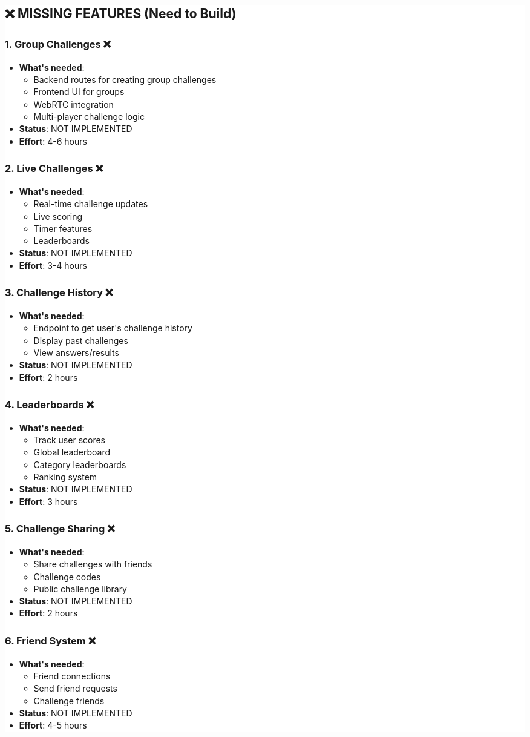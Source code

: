 
## ❌ MISSING FEATURES (Need to Build)

### 1. Group Challenges ❌
- **What's needed**:
  - Backend routes for creating group challenges
  - Frontend UI for groups
  - WebRTC integration
  - Multi-player challenge logic
- **Status**: NOT IMPLEMENTED
- **Effort**: 4-6 hours

### 2. Live Challenges ❌
- **What's needed**:
  - Real-time challenge updates
  - Live scoring
  - Timer features
  - Leaderboards
- **Status**: NOT IMPLEMENTED
- **Effort**: 3-4 hours

### 3. Challenge History ❌
- **What's needed**:
  - Endpoint to get user's challenge history
  - Display past challenges
  - View answers/results
- **Status**: NOT IMPLEMENTED
- **Effort**: 2 hours

### 4. Leaderboards ❌
- **What's needed**:
  - Track user scores
  - Global leaderboard
  - Category leaderboards
  - Ranking system
- **Status**: NOT IMPLEMENTED
- **Effort**: 3 hours

### 5. Challenge Sharing ❌
- **What's needed**:
  - Share challenges with friends
  - Challenge codes
  - Public challenge library
- **Status**: NOT IMPLEMENTED
- **Effort**: 2 hours

### 6. Friend System ❌
- **What's needed**:
  - Friend connections
  - Send friend requests
  - Challenge friends
- **Status**: NOT IMPLEMENTED
- **Effort**: 4-5 hours
